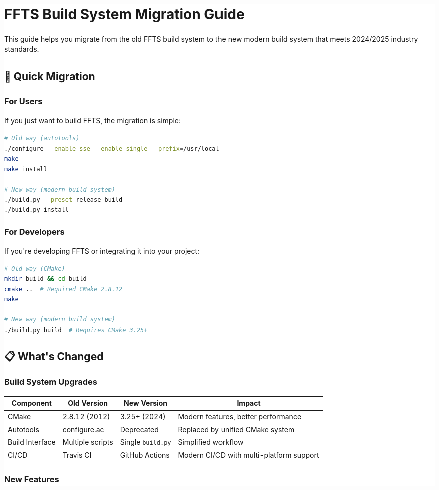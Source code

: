 # FFTS Build System Migration Guide

This guide helps you migrate from the old FFTS build system to the new modern build system that meets 2024/2025 industry standards.

## 🚀 Quick Migration

### For Users

If you just want to build FFTS, the migration is simple:

```bash
# Old way (autotools)
./configure --enable-sse --enable-single --prefix=/usr/local
make
make install

# New way (modern build system)
./build.py --preset release build
./build.py install
```

### For Developers

If you're developing FFTS or integrating it into your project:

```bash
# Old way (CMake)
mkdir build && cd build
cmake ..  # Required CMake 2.8.12
make

# New way (modern build system)
./build.py build  # Requires CMake 3.25+
```

## 📋 What's Changed

### Build System Upgrades

| Component | Old Version | New Version | Impact |
|-----------|-------------|-------------|---------|
| CMake | 2.8.12 (2012) | 3.25+ (2024) | Modern features, better performance |
| Autotools | configure.ac | Deprecated | Replaced by unified CMake system |
| Build Interface | Multiple scripts | Single `build.py` | Simplified workflow |
| CI/CD | Travis CI | GitHub Actions | Modern CI/CD with multi-platform support |

### New Features
